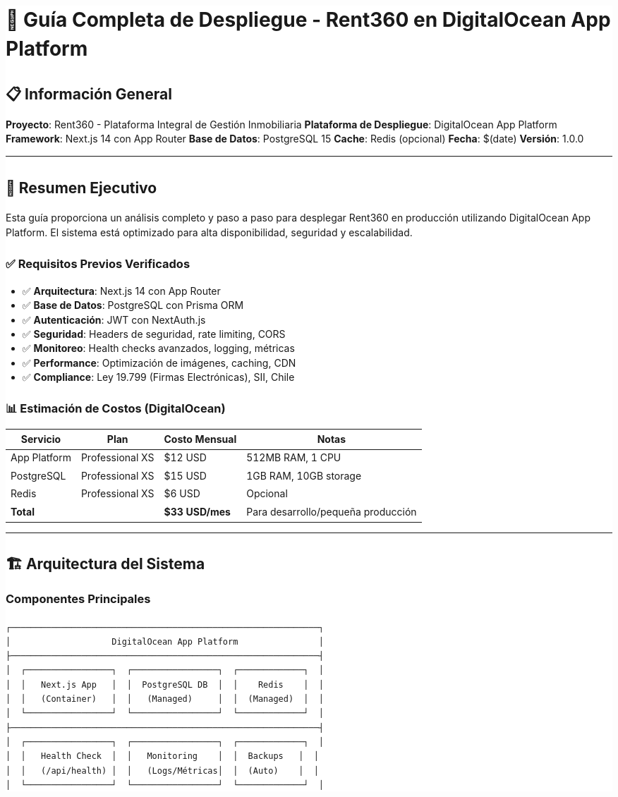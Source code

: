 # 🚀 Guía Completa de Despliegue - Rent360 en DigitalOcean App Platform

## 📋 Información General

**Proyecto**: Rent360 - Plataforma Integral de Gestión Inmobiliaria
**Plataforma de Despliegue**: DigitalOcean App Platform
**Framework**: Next.js 14 con App Router
**Base de Datos**: PostgreSQL 15
**Cache**: Redis (opcional)
**Fecha**: $(date)
**Versión**: 1.0.0

---

## 🎯 Resumen Ejecutivo

Esta guía proporciona un análisis completo y paso a paso para desplegar Rent360 en producción utilizando DigitalOcean App Platform. El sistema está optimizado para alta disponibilidad, seguridad y escalabilidad.

### ✅ Requisitos Previos Verificados

- ✅ **Arquitectura**: Next.js 14 con App Router
- ✅ **Base de Datos**: PostgreSQL con Prisma ORM
- ✅ **Autenticación**: JWT con NextAuth.js
- ✅ **Seguridad**: Headers de seguridad, rate limiting, CORS
- ✅ **Monitoreo**: Health checks avanzados, logging, métricas
- ✅ **Performance**: Optimización de imágenes, caching, CDN
- ✅ **Compliance**: Ley 19.799 (Firmas Electrónicas), SII, Chile

### 📊 Estimación de Costos (DigitalOcean)

| Servicio | Plan | Costo Mensual | Notas |
|----------|------|---------------|-------|
| App Platform | Professional XS | $12 USD | 512MB RAM, 1 CPU |
| PostgreSQL | Professional XS | $15 USD | 1GB RAM, 10GB storage |
| Redis | Professional XS | $6 USD | Opcional |
| **Total** | | **$33 USD/mes** | Para desarrollo/pequeña producción |

---

## 🏗️ Arquitectura del Sistema

### Componentes Principales

```
┌─────────────────────────────────────────────────────────────┐
│                    DigitalOcean App Platform                │
├─────────────────────────────────────────────────────────────┤
│  ┌─────────────────┐  ┌─────────────────┐  ┌─────────────┐  │
│  │   Next.js App   │  │  PostgreSQL DB  │  │    Redis    │  │
│  │   (Container)   │  │   (Managed)     │  │  (Managed)  │  │
│  └─────────────────┘  └─────────────────┘  └─────────────┘  │
├─────────────────────────────────────────────────────────────┤
│  ┌─────────────────┐  ┌─────────────────┐  ┌─────────────┐  │
│  │   Health Check  │  │   Monitoring    │  │  Backups   │  │
│  │   (/api/health) │  │   (Logs/Métricas│  │  (Auto)    │  │
│  └─────────────────┘  └─────────────────┘  └─────────────┘  │
```